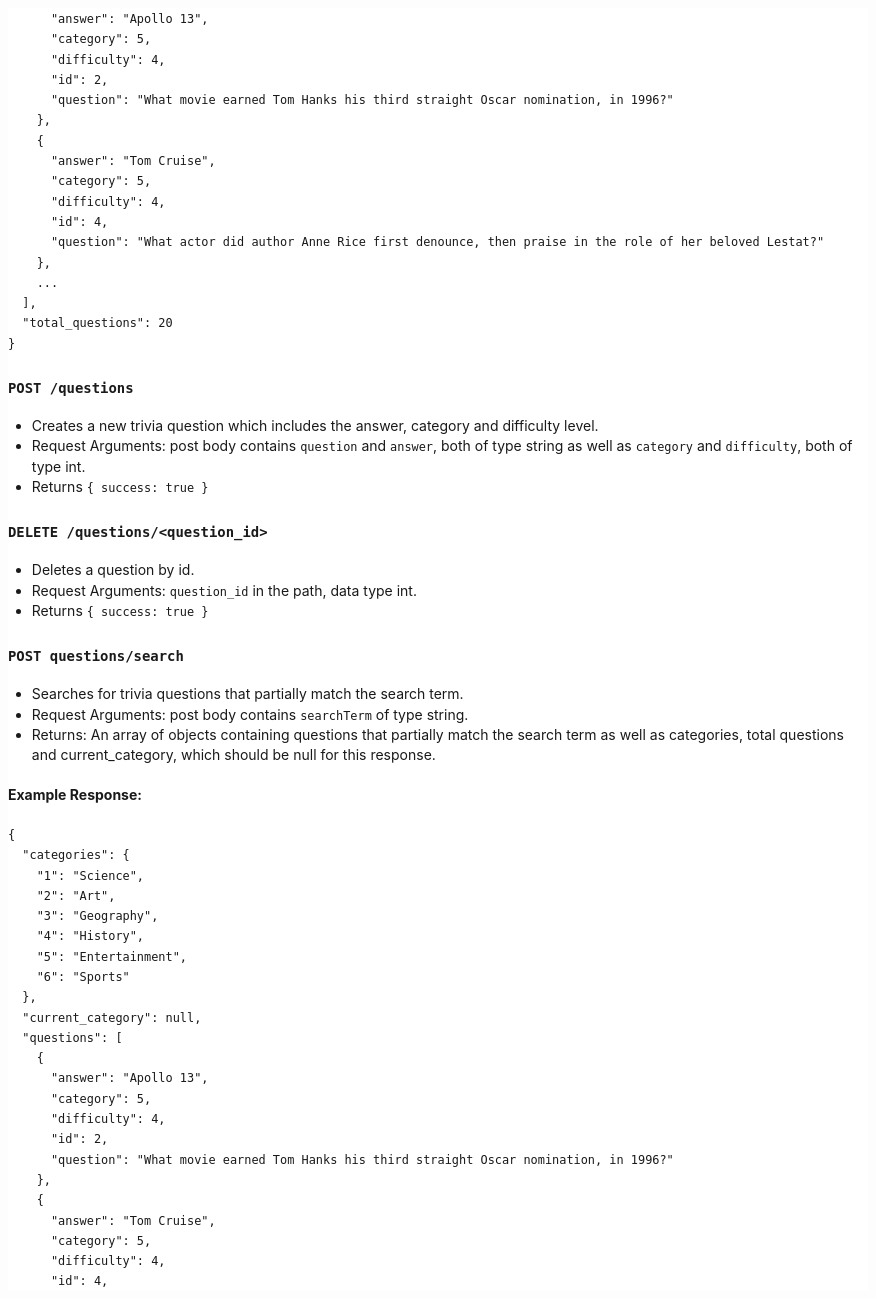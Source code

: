 ```
      "answer": "Apollo 13",
      "category": 5,
      "difficulty": 4,
      "id": 2,
      "question": "What movie earned Tom Hanks his third straight Oscar nomination, in 1996?"
    },
    {
      "answer": "Tom Cruise",
      "category": 5,
      "difficulty": 4,
      "id": 4,
      "question": "What actor did author Anne Rice first denounce, then praise in the role of her beloved Lestat?"
    },
    ...
  ],
  "total_questions": 20
}
```

### `POST /questions`
- Creates a new trivia question which includes the answer, category and difficulty level.
- Request Arguments: post body contains `question` and `answer`, both of type string as well as `category` and `difficulty`, both of type int.
- Returns `{ success: true }`


### `DELETE /questions/<question_id>`
- Deletes a question by id.
- Request Arguments: `question_id` in the path, data type int.
- Returns `{ success: true }`

### `POST questions/search`
- Searches for trivia questions that partially match the search term.
- Request Arguments: post body contains `searchTerm` of type string.
- Returns: An array of objects containing questions that partially match the search term as well as categories, total questions and current_category, which should be null for this response.

#### Example Response:
```
{
  "categories": {
    "1": "Science",
    "2": "Art",
    "3": "Geography",
    "4": "History",
    "5": "Entertainment",
    "6": "Sports"
  },
  "current_category": null,
  "questions": [
    {
      "answer": "Apollo 13",
      "category": 5,
      "difficulty": 4,
      "id": 2,
      "question": "What movie earned Tom Hanks his third straight Oscar nomination, in 1996?"
    },
    {
      "answer": "Tom Cruise",
      "category": 5,
      "difficulty": 4,
      "id": 4,
```